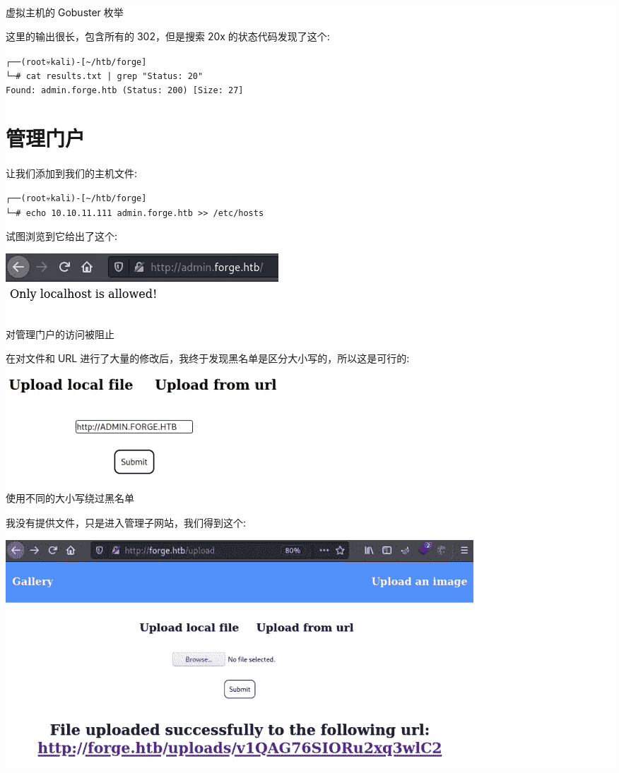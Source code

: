 虚拟主机的 Gobuster 枚举

这里的输出很长，包含所有的 302，但是搜索 20x 的状态代码发现了这个:

```
┌──(root💀kali)-[~/htb/forge]
└─# cat results.txt | grep "Status: 20"
Found: admin.forge.htb (Status: 200) [Size: 27]
```

# 管理门户

让我们添加到我们的主机文件:

```
┌──(root💀kali)-[~/htb/forge]
└─# echo 10.10.11.111 admin.forge.htb >> /etc/hosts
```

试图浏览到它给出了这个:

![](img/4853fefa91e9190674d60594b50f4ea5.png)

对管理门户的访问被阻止

在对文件和 URL 进行了大量的修改后，我终于发现黑名单是区分大小写的，所以这是可行的:

![](img/59df2af576add8454129a22fabbf53b0.png)

使用不同的大小写绕过黑名单

我没有提供文件，只是进入管理子网站，我们得到这个:

![](img/2f9b73f9cbf99731e8547eb369684e72.png)

